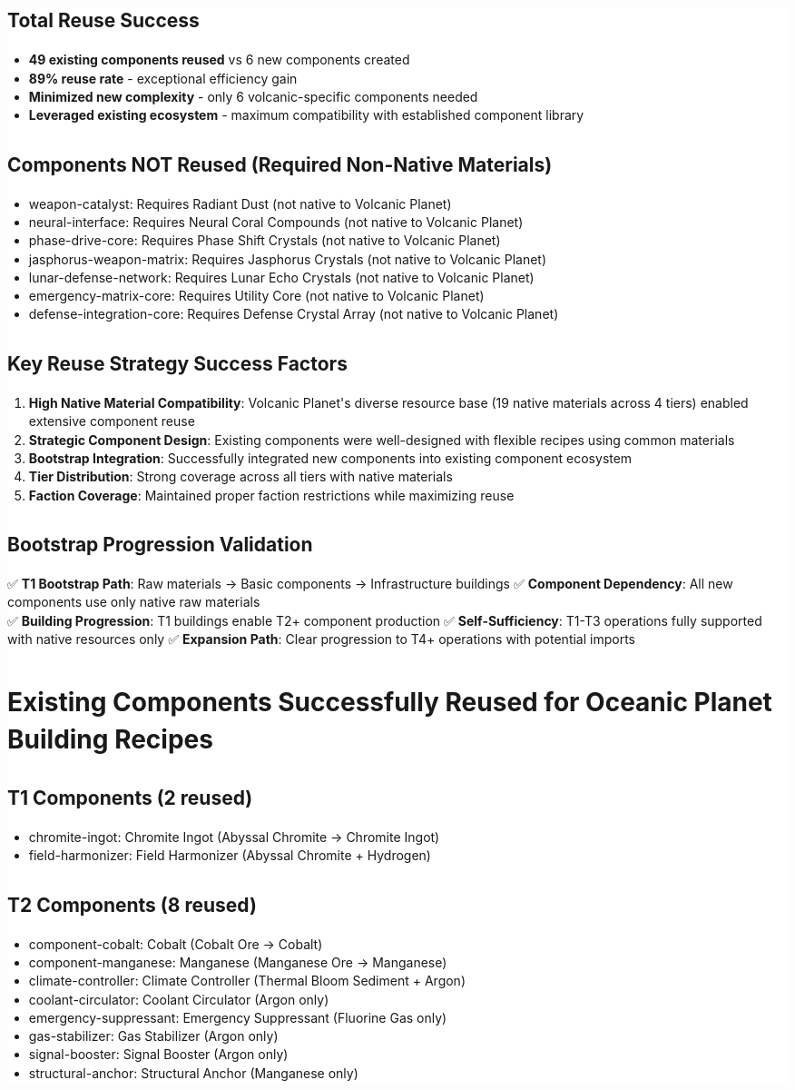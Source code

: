 ## Total Reuse Success
- **49 existing components reused** vs 6 new components created
- **89% reuse rate** - exceptional efficiency gain
- **Minimized new complexity** - only 6 volcanic-specific components needed
- **Leveraged existing ecosystem** - maximum compatibility with established component library

## Components NOT Reused (Required Non-Native Materials)
- weapon-catalyst: Requires Radiant Dust (not native to Volcanic Planet)
- neural-interface: Requires Neural Coral Compounds (not native to Volcanic Planet)
- phase-drive-core: Requires Phase Shift Crystals (not native to Volcanic Planet)
- jasphorus-weapon-matrix: Requires Jasphorus Crystals (not native to Volcanic Planet)
- lunar-defense-network: Requires Lunar Echo Crystals (not native to Volcanic Planet)
- emergency-matrix-core: Requires Utility Core (not native to Volcanic Planet)
- defense-integration-core: Requires Defense Crystal Array (not native to Volcanic Planet)

## Key Reuse Strategy Success Factors
1. **High Native Material Compatibility**: Volcanic Planet's diverse resource base (19 native materials across 4 tiers) enabled extensive component reuse
2. **Strategic Component Design**: Existing components were well-designed with flexible recipes using common materials
3. **Bootstrap Integration**: Successfully integrated new components into existing component ecosystem
4. **Tier Distribution**: Strong coverage across all tiers with native materials
5. **Faction Coverage**: Maintained proper faction restrictions while maximizing reuse

## Bootstrap Progression Validation
✅ **T1 Bootstrap Path**: Raw materials → Basic components → Infrastructure buildings
✅ **Component Dependency**: All new components use only native raw materials  
✅ **Building Progression**: T1 buildings enable T2+ component production
✅ **Self-Sufficiency**: T1-T3 operations fully supported with native resources only
✅ **Expansion Path**: Clear progression to T4+ operations with potential imports

# Existing Components Successfully Reused for Oceanic Planet Building Recipes

## T1 Components (2 reused)
- chromite-ingot: Chromite Ingot (Abyssal Chromite → Chromite Ingot)
- field-harmonizer: Field Harmonizer (Abyssal Chromite + Hydrogen)

## T2 Components (8 reused)  
- component-cobalt: Cobalt (Cobalt Ore → Cobalt)
- component-manganese: Manganese (Manganese Ore → Manganese)
- climate-controller: Climate Controller (Thermal Bloom Sediment + Argon)
- coolant-circulator: Coolant Circulator (Argon only)
- emergency-suppressant: Emergency Suppressant (Fluorine Gas only)
- gas-stabilizer: Gas Stabilizer (Argon only)
- signal-booster: Signal Booster (Argon only)
- structural-anchor: Structural Anchor (Manganese only)
